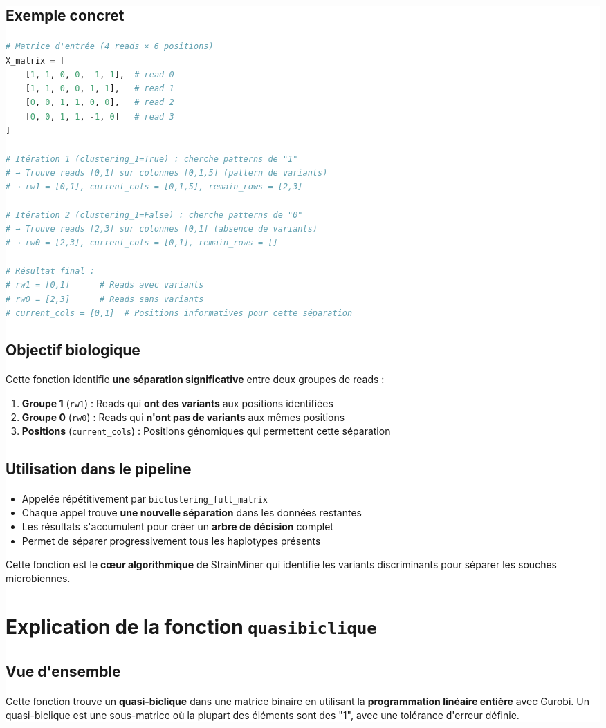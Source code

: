 ## Exemple concret

```python
# Matrice d'entrée (4 reads × 6 positions)
X_matrix = [
    [1, 1, 0, 0, -1, 1],  # read 0
    [1, 1, 0, 0, 1, 1],   # read 1  
    [0, 0, 1, 1, 0, 0],   # read 2
    [0, 0, 1, 1, -1, 0]   # read 3
]

# Itération 1 (clustering_1=True) : cherche patterns de "1"
# → Trouve reads [0,1] sur colonnes [0,1,5] (pattern de variants)
# → rw1 = [0,1], current_cols = [0,1,5], remain_rows = [2,3]

# Itération 2 (clustering_1=False) : cherche patterns de "0" 
# → Trouve reads [2,3] sur colonnes [0,1] (absence de variants)
# → rw0 = [2,3], current_cols = [0,1], remain_rows = []

# Résultat final :
# rw1 = [0,1]      # Reads avec variants
# rw0 = [2,3]      # Reads sans variants  
# current_cols = [0,1]  # Positions informatives pour cette séparation
```

## Objectif biologique

Cette fonction identifie **une séparation significative** entre deux groupes de reads :

1. **Groupe 1** (`rw1`) : Reads qui **ont des variants** aux positions identifiées
2. **Groupe 0** (`rw0`) : Reads qui **n'ont pas de variants** aux mêmes positions
3. **Positions** (`current_cols`) : Positions génomiques qui permettent cette séparation

## Utilisation dans le pipeline

- Appelée répétitivement par `biclustering_full_matrix`
- Chaque appel trouve **une nouvelle séparation** dans les données restantes
- Les résultats s'accumulent pour créer un **arbre de décision** complet
- Permet de séparer progressivement tous les haplotypes présents

Cette fonction est le **cœur algorithmique** de StrainMiner qui identifie les variants discriminants pour séparer les souches microbiennes.

# Explication de la fonction `quasibiclique`

## Vue d'ensemble

Cette fonction trouve un **quasi-biclique** dans une matrice binaire en utilisant la **programmation linéaire entière** avec Gurobi. Un quasi-biclique est une sous-matrice où la plupart des éléments sont des "1", avec une tolérance d'erreur définie.
